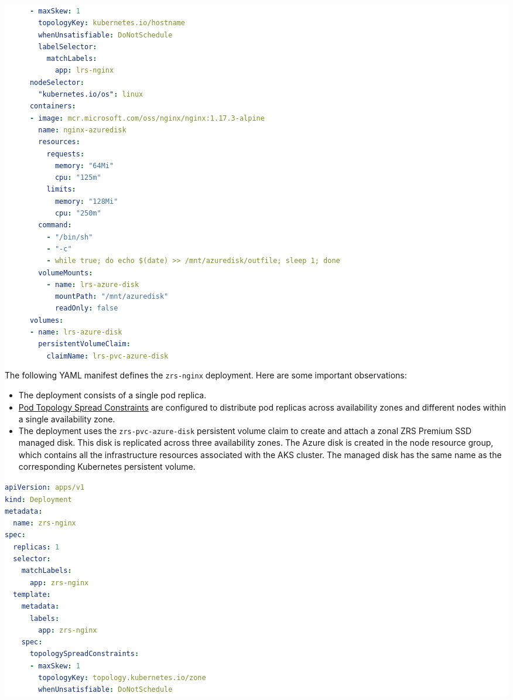 ```yaml
      - maxSkew: 1
        topologyKey: kubernetes.io/hostname
        whenUnsatisfiable: DoNotSchedule
        labelSelector:
          matchLabels:
            app: lrs-nginx
      nodeSelector:
        "kubernetes.io/os": linux
      containers:
      - image: mcr.microsoft.com/oss/nginx/nginx:1.17.3-alpine
        name: nginx-azuredisk
        resources:
          requests:
            memory: "64Mi"
            cpu: "125m"
          limits:
            memory: "128Mi"
            cpu: "250m"
        command:
          - "/bin/sh"
          - "-c"
          - while true; do echo $(date) >> /mnt/azuredisk/outfile; sleep 1; done
        volumeMounts:
          - name: lrs-azure-disk
            mountPath: "/mnt/azuredisk"
            readOnly: false
      volumes:
      - name: lrs-azure-disk
        persistentVolumeClaim:
          claimName: lrs-pvc-azure-disk
```

The following YAML manifest defines the `zrs-nginx` deployment. Here are some important observations:

- The deployment consists of a single pod replica.
- [Pod Topology Spread Constraints](https://kubernetes.io/docs/concepts/workloads/pods/pod-topology-spread-constraints/) are configured to distribute pod replicas across availability zones and different nodes within a single availability zone.
- The deployment uses the `zrs-pvc-azure-disk` persistent volume claim to create and attach a zonal ZRS Premium SSD managed disk. This disk is replicated across three availability zones. The Azure disk is created in the node resource group, which contains all the infrastructure resources associated with the AKS cluster. The managed disk has the same name as the corresponding Kubernetes persistent volume.

```yaml
apiVersion: apps/v1
kind: Deployment
metadata:
  name: zrs-nginx
spec:
  replicas: 1
  selector:
    matchLabels:
      app: zrs-nginx
  template:
    metadata:
      labels:
        app: zrs-nginx
    spec:
      topologySpreadConstraints:
      - maxSkew: 1
        topologyKey: topology.kubernetes.io/zone
        whenUnsatisfiable: DoNotSchedule
```